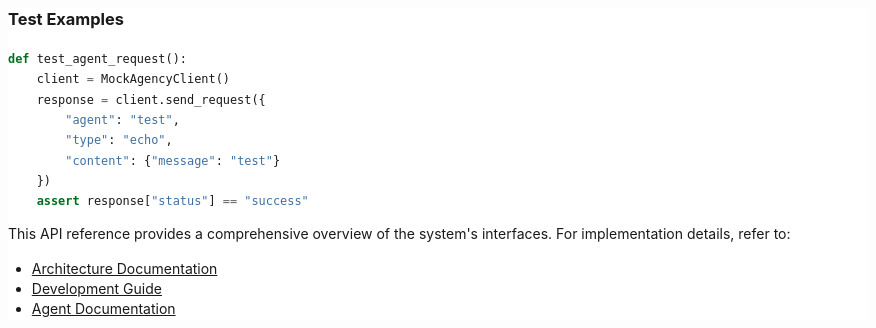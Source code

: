 ### Test Examples
```python
def test_agent_request():
    client = MockAgencyClient()
    response = client.send_request({
        "agent": "test",
        "type": "echo",
        "content": {"message": "test"}
    })
    assert response["status"] == "success"
```

This API reference provides a comprehensive overview of the system's interfaces. For implementation details, refer to:
- [Architecture Documentation](architecture.md)
- [Development Guide](development.md)
- [Agent Documentation](agents.md)
